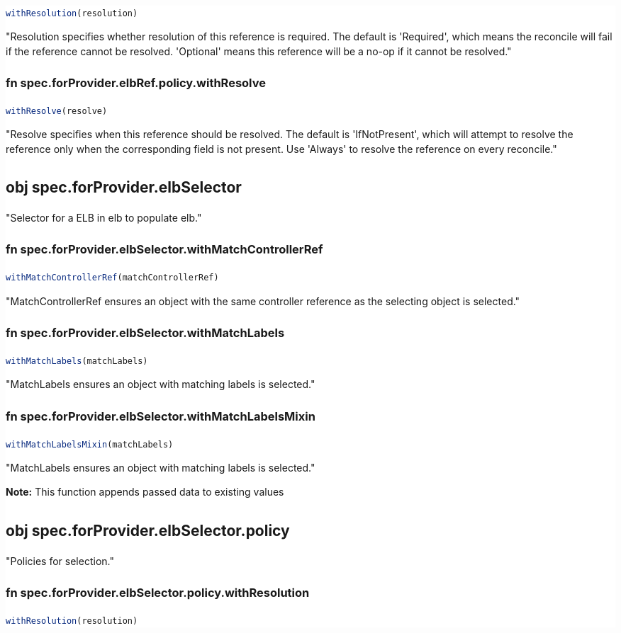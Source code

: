 ```ts
withResolution(resolution)
```

"Resolution specifies whether resolution of this reference is required. The default is 'Required', which means the reconcile will fail if the reference cannot be resolved. 'Optional' means this reference will be a no-op if it cannot be resolved."

### fn spec.forProvider.elbRef.policy.withResolve

```ts
withResolve(resolve)
```

"Resolve specifies when this reference should be resolved. The default is 'IfNotPresent', which will attempt to resolve the reference only when the corresponding field is not present. Use 'Always' to resolve the reference on every reconcile."

## obj spec.forProvider.elbSelector

"Selector for a ELB in elb to populate elb."

### fn spec.forProvider.elbSelector.withMatchControllerRef

```ts
withMatchControllerRef(matchControllerRef)
```

"MatchControllerRef ensures an object with the same controller reference as the selecting object is selected."

### fn spec.forProvider.elbSelector.withMatchLabels

```ts
withMatchLabels(matchLabels)
```

"MatchLabels ensures an object with matching labels is selected."

### fn spec.forProvider.elbSelector.withMatchLabelsMixin

```ts
withMatchLabelsMixin(matchLabels)
```

"MatchLabels ensures an object with matching labels is selected."

**Note:** This function appends passed data to existing values

## obj spec.forProvider.elbSelector.policy

"Policies for selection."

### fn spec.forProvider.elbSelector.policy.withResolution

```ts
withResolution(resolution)
```
